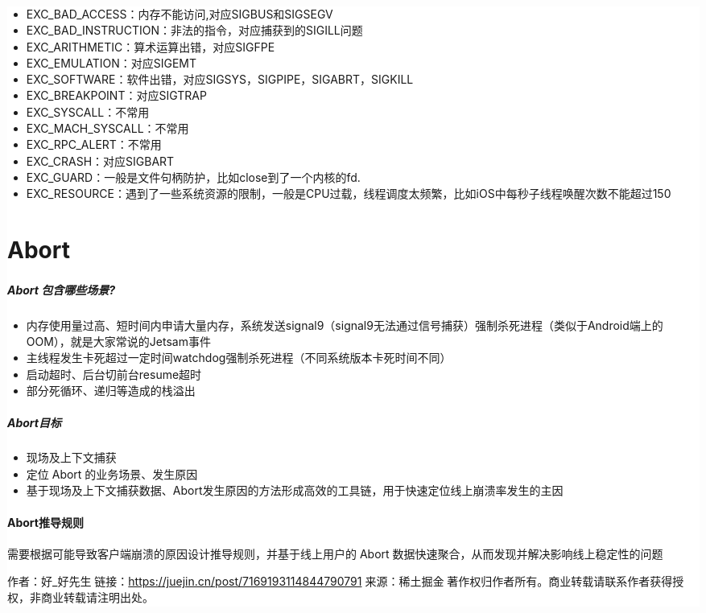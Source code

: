 - EXC_BAD_ACCESS：内存不能访问,对应SIGBUS和SIGSEGV
- EXC_BAD_INSTRUCTION：⾮法的指令，对应捕获到的SIGILL问题
- EXC_ARITHMETIC：算术运算出错，对应SIGFPE
- EXC_EMULATION：对应SIGEMT
- EXC_SOFTWARE：软件出错，对应SIGSYS，SIGPIPE，SIGABRT，SIGKILL
- EXC_BREAKPOINT：对应SIGTRAP
- EXC_SYSCALL：不常⽤
- EXC_MACH_SYSCALL：不常⽤
- EXC_RPC_ALERT：不常⽤
- EXC_CRASH：对应SIGBART
- EXC_GUARD：⼀般是⽂件句柄防护，⽐如close到了⼀个内核的fd.
- EXC_RESOURCE：遇到了⼀些系统资源的限制，⼀般是CPU过载，线程调度太频繁，⽐如iOS中每秒⼦线程唤醒次数不能超过150

# Abort

##### Abort 包含哪些场景?

- 内存使⽤量过⾼、短时间内申请⼤量内存，系统发送signal9（signal9⽆法通过信号捕获）强制杀死进程（类似于Android端上的OOM），就是⼤家常说的Jetsam事件
- 主线程发⽣卡死超过⼀定时间watchdog强制杀死进程（不同系统版本卡死时间不同）
- 启动超时、后台切前台resume超时
- 部分死循环、递归等造成的栈溢出

##### Abort目标

- 现场及上下⽂捕获
- 定位 Abort 的业务场景、发⽣原因
- 基于现场及上下⽂捕获数据、Abort发⽣原因的⽅法形成⾼效的⼯具链，⽤于快速定位线上崩溃率发⽣的主因

#### Abort推导规则

需要根据可能导致客户端崩溃的原因设计推导规则，并基于线上⽤户的 Abort 数据快速聚合，从而发现并解决影响线上稳定性的问题



作者：好_好先生
链接：https://juejin.cn/post/7169193114844790791
来源：稀土掘金
著作权归作者所有。商业转载请联系作者获得授权，非商业转载请注明出处。
